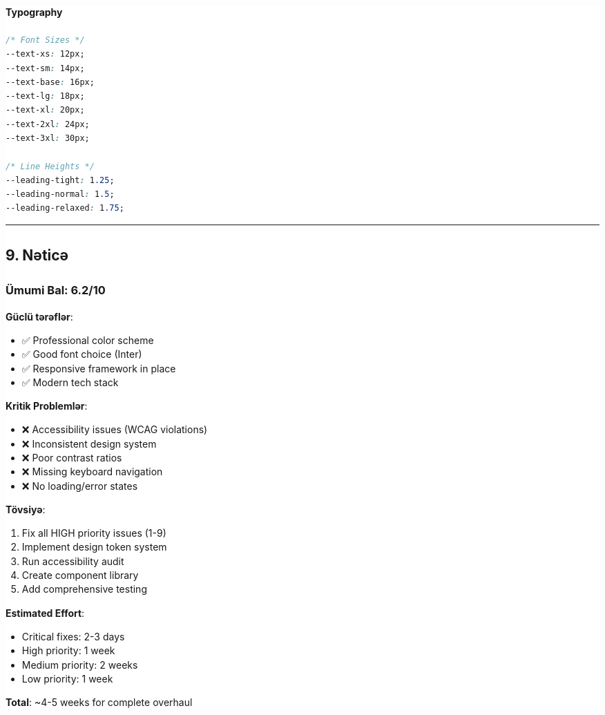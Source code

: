 #### Typography
```css
/* Font Sizes */
--text-xs: 12px;
--text-sm: 14px;
--text-base: 16px;
--text-lg: 18px;
--text-xl: 20px;
--text-2xl: 24px;
--text-3xl: 30px;

/* Line Heights */
--leading-tight: 1.25;
--leading-normal: 1.5;
--leading-relaxed: 1.75;
```

---

## 9. Nəticə

### Ümumi Bal: 6.2/10

**Güclü tərəflər**:
- ✅ Professional color scheme
- ✅ Good font choice (Inter)
- ✅ Responsive framework in place
- ✅ Modern tech stack

**Kritik Problemlər**:
- ❌ Accessibility issues (WCAG violations)
- ❌ Inconsistent design system
- ❌ Poor contrast ratios
- ❌ Missing keyboard navigation
- ❌ No loading/error states

**Tövsiyə**:
1. Fix all HIGH priority issues (1-9)
2. Implement design token system
3. Run accessibility audit
4. Create component library
5. Add comprehensive testing

**Estimated Effort**: 
- Critical fixes: 2-3 days
- High priority: 1 week
- Medium priority: 2 weeks
- Low priority: 1 week

**Total**: ~4-5 weeks for complete overhaul
